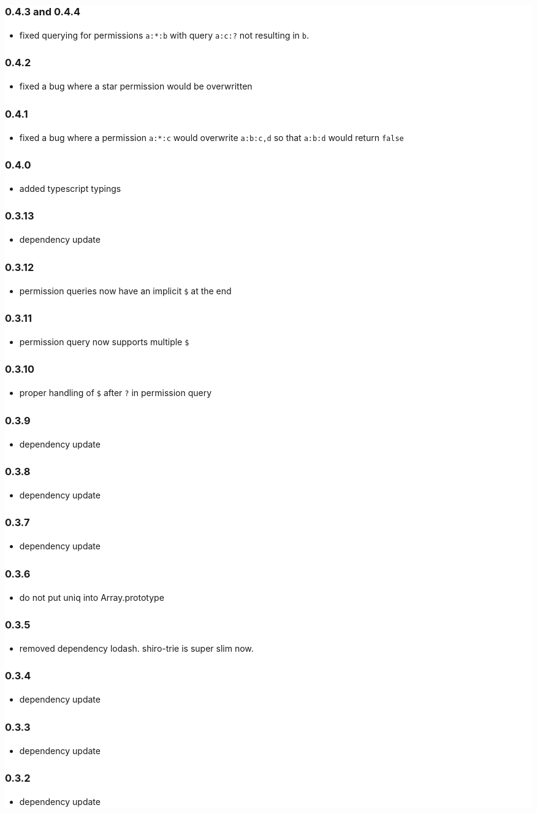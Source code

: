### 0.4.3 and 0.4.4
- fixed querying for permissions `a:*:b` with query `a:c:?` not resulting in `b`.

### 0.4.2
- fixed a bug where a star permission would be overwritten

### 0.4.1
- fixed a bug where a permission `a:*:c` would overwrite `a:b:c,d` so that `a:b:d` would return `false`

### 0.4.0
- added typescript typings

### 0.3.13
- dependency update

### 0.3.12
- permission queries now have an implicit `$` at the end

### 0.3.11
- permission query now supports multiple `$`

### 0.3.10
- proper handling of `$` after `?` in permission query

### 0.3.9
- dependency update

### 0.3.8
- dependency update

### 0.3.7
- dependency update

### 0.3.6
- do not put uniq into Array.prototype

### 0.3.5
- removed dependency lodash. shiro-trie is super slim now.

### 0.3.4
- dependency update

### 0.3.3
- dependency update

### 0.3.2
- dependency update
